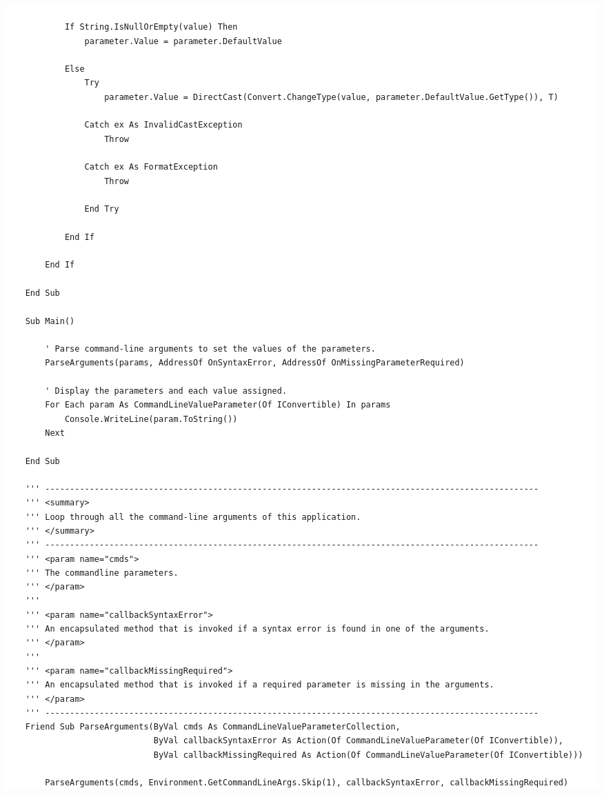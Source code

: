 ``` VB

            If String.IsNullOrEmpty(value) Then
                parameter.Value = parameter.DefaultValue

            Else
                Try
                    parameter.Value = DirectCast(Convert.ChangeType(value, parameter.DefaultValue.GetType()), T)

                Catch ex As InvalidCastException
                    Throw

                Catch ex As FormatException
                    Throw

                End Try

            End If

        End If

    End Sub

    Sub Main()

        ' Parse command-line arguments to set the values of the parameters.
        ParseArguments(params, AddressOf OnSyntaxError, AddressOf OnMissingParameterRequired)

        ' Display the parameters and each value assigned.
        For Each param As CommandLineValueParameter(Of IConvertible) In params
            Console.WriteLine(param.ToString())
        Next

    End Sub

    ''' ----------------------------------------------------------------------------------------------------
    ''' <summary>
    ''' Loop through all the command-line arguments of this application.
    ''' </summary>
    ''' ----------------------------------------------------------------------------------------------------
    ''' <param name="cmds">
    ''' The commandline parameters.
    ''' </param>
    '''
    ''' <param name="callbackSyntaxError">
    ''' An encapsulated method that is invoked if a syntax error is found in one of the arguments.
    ''' </param>
    '''
    ''' <param name="callbackMissingRequired">
    ''' An encapsulated method that is invoked if a required parameter is missing in the arguments.
    ''' </param>
    ''' ----------------------------------------------------------------------------------------------------
    Friend Sub ParseArguments(ByVal cmds As CommandLineValueParameterCollection,
                              ByVal callbackSyntaxError As Action(Of CommandLineValueParameter(Of IConvertible)),
                              ByVal callbackMissingRequired As Action(Of CommandLineValueParameter(Of IConvertible)))

        ParseArguments(cmds, Environment.GetCommandLineArgs.Skip(1), callbackSyntaxError, callbackMissingRequired)
```